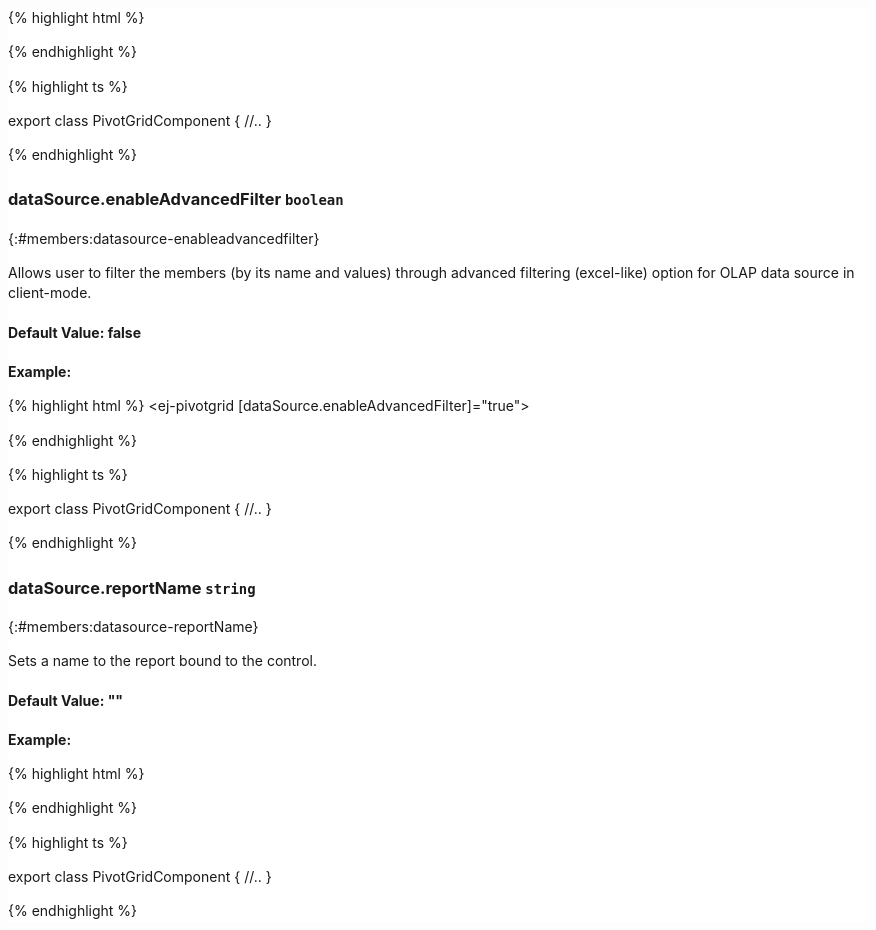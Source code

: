 {% highlight html %}
<ej-pivotgrid dataSource.catalog="Adventure Works DW 2008 SE">
    </ej-pivotgrid>


{% endhighlight %}

{% highlight ts %}

export class PivotGridComponent {
    //..
 }

{% endhighlight %}

### dataSource.enableAdvancedFilter `boolean`
{:#members:datasource-enableadvancedfilter}

Allows user to filter the members (by its name and values) through advanced filtering (excel-like) option for OLAP data source in client-mode.

#### Default Value: false

**Example:**

{% highlight html %}
<ej-pivotgrid [dataSource.enableAdvancedFilter]="true">
    </ej-pivotgrid>


{% endhighlight %}

{% highlight ts %}

export class PivotGridComponent {
    //..
 }

{% endhighlight %}

### dataSource.reportName `string`
{:#members:datasource-reportName}

Sets a name to the report bound to the control.

#### Default Value: ""

**Example:**

{% highlight html %}
<ej-pivotgrid dataSource.reportName="Default Report">
    </ej-pivotgrid>


{% endhighlight %}

{% highlight ts %}

export class PivotGridComponent {
   //..
 }

{% endhighlight %}
